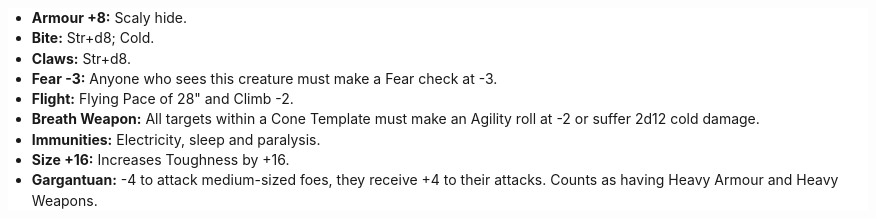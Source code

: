 - **Armour +8:** Scaly hide.
- **Bite:** Str+d8; Cold.
- **Claws:** Str+d8.
- **Fear -3:** Anyone who sees this creature must make a Fear check at
-3.
- **Flight:** Flying Pace of 28" and Climb -2.
- **Breath Weapon:** All targets within a Cone Template must make an
Agility roll at -2 or suffer 2d12 cold damage.
- **Immunities:** Electricity, sleep and paralysis.
- **Size +16:** Increases Toughness by +16.
- **Gargantuan:** -4 to attack medium-sized foes, they receive +4 to
their attacks. Counts as having Heavy Armour and Heavy Weapons.
